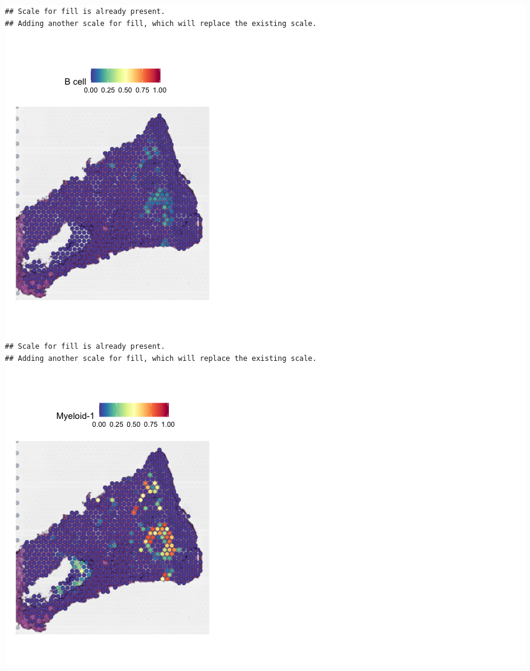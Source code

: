     ## Scale for fill is already present.
    ## Adding another scale for fill, which will replace the existing scale.

![](PS_SAMPLES_PART_3_TRAVIS_DATA_Final_files/figure-gfm/unnamed-chunk-26-4.png)

    ## Scale for fill is already present.
    ## Adding another scale for fill, which will replace the existing scale.

![](PS_SAMPLES_PART_3_TRAVIS_DATA_Final_files/figure-gfm/unnamed-chunk-26-5.png)
